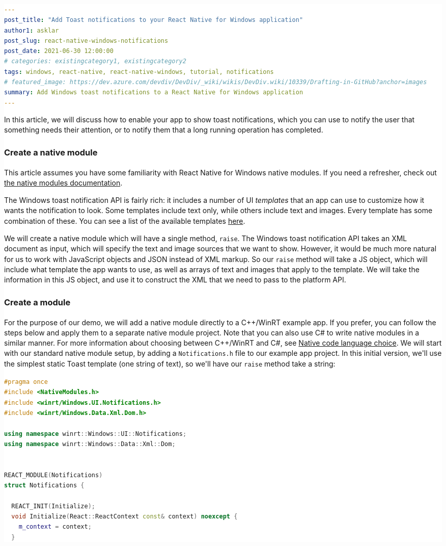 ```yaml
---
post_title: "Add Toast notifications to your React Native for Windows application"
author1: asklar
post_slug: react-native-windows-notifications
post_date: 2021-06-30 12:00:00
# categories: existingcategory1, existingcategory2
tags: windows, react-native, react-native-windows, tutorial, notifications
# featured_image: https://dev.azure.com/devdiv/DevDiv/_wiki/wikis/DevDiv.wiki/10339/Drafting-in-GitHub?anchor=images
summary: Add Windows toast notifications to a React Native for Windows application
---
```


In this article, we will discuss how to enable your app to show toast notifications, which you can use to notify the user that something needs their attention, or to notify them that a long running operation has completed.

### Create a native module

This article assumes you have some familiarity with React Native for Windows native modules. If you need a refresher, check out [the native modules documentation](https://microsoft.github.io/react-native-windows/docs/next/native-modules).

The Windows toast notification API is fairly rich: it includes a number of UI _templates_ that an app can use to customize how it wants the notification to look.
Some templates include text only, while others include text and images. Every template has some combination of these. You can see a list of the available templates [here](<https://docs.microsoft.com/en-us/previous-versions/windows/apps/hh761494(v=win.10)>).

We will create a native module which will have a single method, `raise`. The Windows toast notification API takes an XML document as input, which will specify the text and image sources that we want to show. However, it would be much more natural for us to work with JavaScript objects and JSON instead of XML markup.
So our `raise` method will take a JS object, which will include what template the app wants to use, as well as arrays of text and images that apply to the template. We will take the information in this JS object, and use it to construct the XML that we need to pass to the platform API.

### Create a module

For the purpose of our demo, we will add a native module directly to a C++/WinRT example app. If you prefer, you can follow the steps below and apply them to a separate native module project. Note that you can also use C# to write native modules in a similar manner. For more information about choosing between C++/WinRT and C#, see [Native code language choice](https://microsoft.github.io/react-native-windows/docs/native-code-language-choice).
We will start with our standard native module setup, by adding a `Notifications.h` file to our example app project. In this initial version, we'll use the simplest static Toast template (one string of text), so we'll have our `raise` method take a string:

```cpp
#pragma once
#include <NativeModules.h>
#include <winrt/Windows.UI.Notifications.h>
#include <winrt/Windows.Data.Xml.Dom.h>

using namespace winrt::Windows::UI::Notifications;
using namespace winrt::Windows::Data::Xml::Dom;


REACT_MODULE(Notifications)
struct Notifications {

  REACT_INIT(Initialize);
  void Initialize(React::ReactContext const& context) noexcept {
    m_context = context;
  }
```
